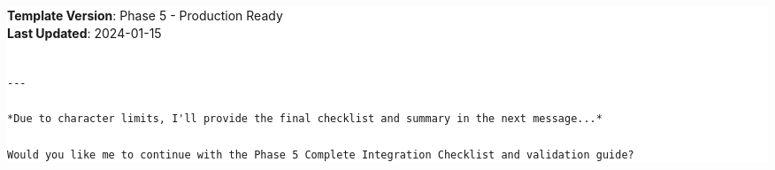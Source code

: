 **Template Version**: Phase 5 - Production Ready  
**Last Updated**: 2024-01-15
```

---

*Due to character limits, I'll provide the final checklist and summary in the next message...*

Would you like me to continue with the Phase 5 Complete Integration Checklist and validation guide?

